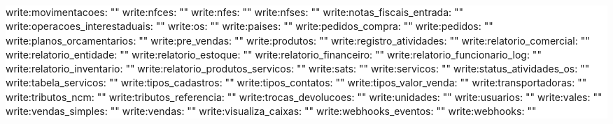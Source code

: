 write:movimentacoes: "" write:nfces: "" write:nfes: "" write:nfses: "" write:notas_fiscais_entrada: "" write:operacoes_interestaduais: "" write:os: "" write:paises: "" write:pedidos_compra: "" write:pedidos: "" write:planos_orcamentarios: "" write:pre_vendas: "" write:produtos: "" write:registro_atividades: "" write:relatorio_comercial: "" write:relatorio_entidade: "" write:relatorio_estoque: "" write:relatorio_financeiro: "" write:relatorio_funcionario_log: "" write:relatorio_inventario: "" write:relatorio_produtos_servicos: "" write:sats: "" write:servicos: "" write:status_atividades_os: "" write:tabela_servicos: "" write:tipos_cadastros: "" write:tipos_contatos: "" write:tipos_valor_venda: "" write:transportadoras: "" write:tributos_ncm: "" write:tributos_referencia: "" write:trocas_devolucoes: "" write:unidades: "" write:usuarios: "" write:vales: "" write:vendas_simples: "" write:vendas: "" write:visualiza_caixas: "" write:webhooks_eventos: "" write:webhooks: ""